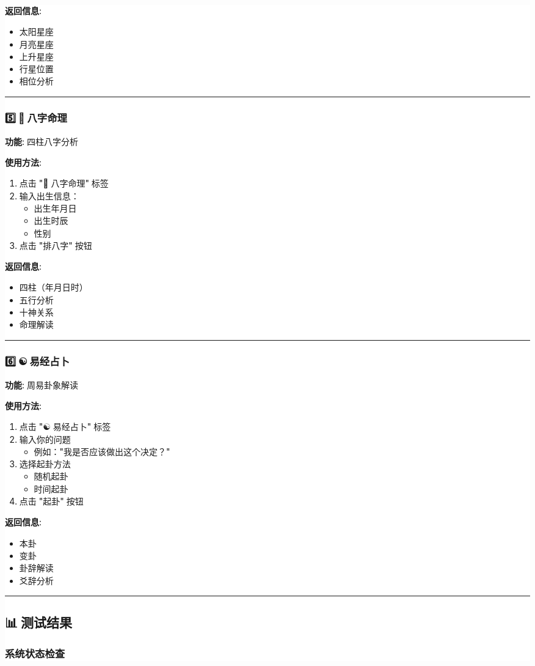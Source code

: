 **返回信息**:
- 太阳星座
- 月亮星座
- 上升星座
- 行星位置
- 相位分析

---

### 5️⃣ 🎋 八字命理

**功能**: 四柱八字分析

**使用方法**:
1. 点击 "🎋 八字命理" 标签
2. 输入出生信息：
   - 出生年月日
   - 出生时辰
   - 性别
3. 点击 "排八字" 按钮

**返回信息**:
- 四柱（年月日时）
- 五行分析
- 十神关系
- 命理解读

---

### 6️⃣ ☯️ 易经占卜

**功能**: 周易卦象解读

**使用方法**:
1. 点击 "☯️ 易经占卜" 标签
2. 输入你的问题
   - 例如："我是否应该做出这个决定？"
3. 选择起卦方法
   - 随机起卦
   - 时间起卦
4. 点击 "起卦" 按钮

**返回信息**:
- 本卦
- 变卦
- 卦辞解读
- 爻辞分析

---

## 📊 测试结果

### 系统状态检查
